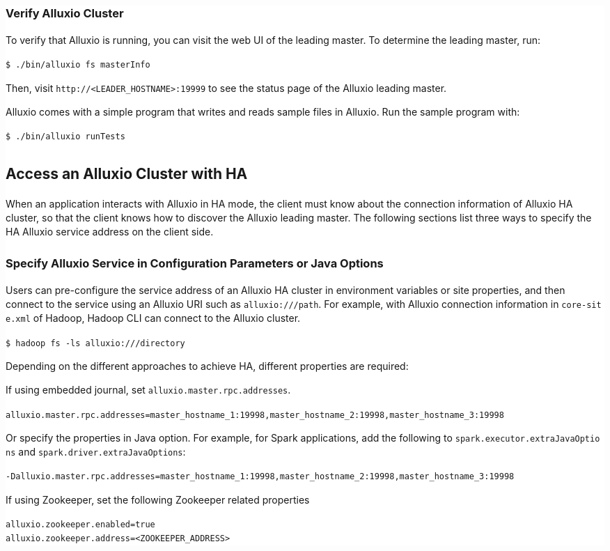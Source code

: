 ### Verify Alluxio Cluster

To verify that Alluxio is running, you can visit the web UI of the leading master. To determine the
leading master, run:

```console
$ ./bin/alluxio fs masterInfo
```

Then, visit `http://<LEADER_HOSTNAME>:19999` to see the status page of the Alluxio leading master.

Alluxio comes with a simple program that writes and reads sample files in Alluxio. Run the sample
program with:

```console
$ ./bin/alluxio runTests
```

## Access an Alluxio Cluster with HA

When an application interacts with Alluxio in HA mode, the client must know about
the connection information of Alluxio HA cluster, so that the client knows how to discover the Alluxio leading master.
The following sections list three ways to specify the HA Alluxio service address on the client side.

### Specify Alluxio Service in Configuration Parameters or Java Options

Users can pre-configure the service address of an Alluxio HA cluster in environment variables
or site properties, and then connect to the service using an Alluxio URI such as `alluxio:///path`.
For example, with Alluxio connection information in `core-site.xml` of Hadoop, Hadoop CLI can 
connect to the Alluxio cluster.

```console
$ hadoop fs -ls alluxio:///directory
```

Depending on the different approaches to achieve HA, different properties are required:

If using embedded journal, set `alluxio.master.rpc.addresses`.

```
alluxio.master.rpc.addresses=master_hostname_1:19998,master_hostname_2:19998,master_hostname_3:19998
```

Or specify the properties in Java option. For example, for Spark applications, add the following to 
`spark.executor.extraJavaOptions` and `spark.driver.extraJavaOptions`:

```
-Dalluxio.master.rpc.addresses=master_hostname_1:19998,master_hostname_2:19998,master_hostname_3:19998
```

If using Zookeeper, set the following Zookeeper related properties  
```
alluxio.zookeeper.enabled=true
alluxio.zookeeper.address=<ZOOKEEPER_ADDRESS>
```
